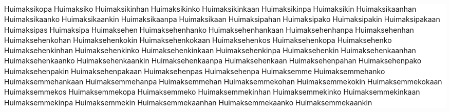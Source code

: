 Huimaksikopa
Huimaksiko
Huimaksikinhan
Huimaksikinko
Huimaksikinkaan
Huimaksikinpa
Huimaksikin
Huimaksikaanhan
Huimaksikaanko
Huimaksikaankin
Huimaksikaanpa
Huimaksikaan
Huimaksipahan
Huimaksipako
Huimaksipakin
Huimaksipakaan
Huimaksipas
Huimaksipa
Huimaksehen
Huimaksehenhanko
Huimaksehenhankaan
Huimaksehenhanpa
Huimaksehenhan
Huimaksehenkohan
Huimaksehenkokin
Huimaksehenkokaan
Huimaksehenkos
Huimaksehenkopa
Huimaksehenko
Huimaksehenkinhan
Huimaksehenkinko
Huimaksehenkinkaan
Huimaksehenkinpa
Huimaksehenkin
Huimaksehenkaanhan
Huimaksehenkaanko
Huimaksehenkaankin
Huimaksehenkaanpa
Huimaksehenkaan
Huimaksehenpahan
Huimaksehenpako
Huimaksehenpakin
Huimaksehenpakaan
Huimaksehenpas
Huimaksehenpa
Huimaksemme
Huimaksemmehanko
Huimaksemmehankaan
Huimaksemmehanpa
Huimaksemmehan
Huimaksemmekohan
Huimaksemmekokin
Huimaksemmekokaan
Huimaksemmekos
Huimaksemmekopa
Huimaksemmeko
Huimaksemmekinhan
Huimaksemmekinko
Huimaksemmekinkaan
Huimaksemmekinpa
Huimaksemmekin
Huimaksemmekaanhan
Huimaksemmekaanko
Huimaksemmekaankin